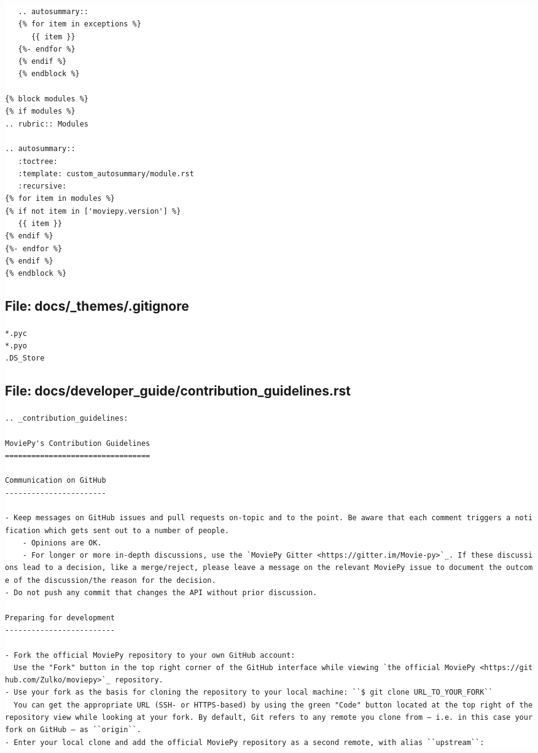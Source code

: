 ````
   .. autosummary::
   {% for item in exceptions %}
      {{ item }}
   {%- endfor %}
   {% endif %}
   {% endblock %}

{% block modules %}
{% if modules %}
.. rubric:: Modules

.. autosummary::
   :toctree:
   :template: custom_autosummary/module.rst
   :recursive:
{% for item in modules %}
{% if not item in ['moviepy.version'] %}
   {{ item }}
{% endif %}
{%- endfor %}
{% endif %}
{% endblock %}
````

## File: docs/_themes/.gitignore
````
*.pyc
*.pyo
.DS_Store
````

## File: docs/developer_guide/contribution_guidelines.rst
````
.. _contribution_guidelines:

MoviePy's Contribution Guidelines
=================================

Communication on GitHub
-----------------------

- Keep messages on GitHub issues and pull requests on-topic and to the point. Be aware that each comment triggers a notification which gets sent out to a number of people.
    - Opinions are OK.
    - For longer or more in-depth discussions, use the `MoviePy Gitter <https://gitter.im/Movie-py>`_. If these discussions lead to a decision, like a merge/reject, please leave a message on the relevant MoviePy issue to document the outcome of the discussion/the reason for the decision.
- Do not push any commit that changes the API without prior discussion.

Preparing for development
-------------------------

- Fork the official MoviePy repository to your own GitHub account:  
  Use the "Fork" button in the top right corner of the GitHub interface while viewing `the official MoviePy <https://github.com/Zulko/moviepy>`_ repository.
- Use your fork as the basis for cloning the repository to your local machine: ``$ git clone URL_TO_YOUR_FORK``  
  You can get the appropriate URL (SSH- or HTTPS-based) by using the green "Code" button located at the top right of the repository view while looking at your fork. By default, Git refers to any remote you clone from – i.e. in this case your fork on GitHub – as ``origin``.
- Enter your local clone and add the official MoviePy repository as a second remote, with alias ``upstream``:  
````